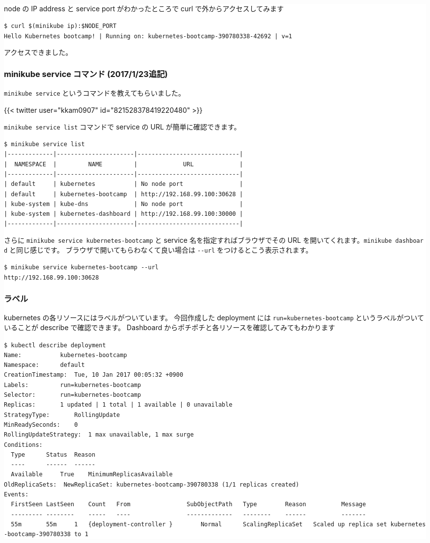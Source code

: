 node の IP address と service port がわかったところで curl で外からアクセスしてみます

```
$ curl $(minikube ip):$NODE_PORT
Hello Kubernetes bootcamp! | Running on: kubernetes-bootcamp-390780338-42692 | v=1
```

アクセスできました。

### minikube service コマンド (2017/1/23追記)

`minikube service` というコマンドを教えてもらいました。

{{< twitter user="kkam0907" id="821528378419220480" >}}

`minikube service list` コマンドで service の URL が簡単に確認できます。

```
$ minikube service list
|-------------|----------------------|-----------------------------|
|  NAMESPACE  |         NAME         |             URL             |
|-------------|----------------------|-----------------------------|
| default     | kubernetes           | No node port                |
| default     | kubernetes-bootcamp  | http://192.168.99.100:30628 |
| kube-system | kube-dns             | No node port                |
| kube-system | kubernetes-dashboard | http://192.168.99.100:30000 |
|-------------|----------------------|-----------------------------|
```

さらに `minikube service kubernetes-bootcamp` と service 名を指定すればブラウザでその URL を開いてくれます。`minikube dashboard` と同じ感じです。
ブラウザで開いてもらわなくて良い場合は `--url` をつけるとこう表示されます。

```
$ minikube service kubernetes-bootcamp --url
http://192.168.99.100:30628
```

### ラベル

kubernetes の各リソースにはラベルがついています。
今回作成した deployment には `run=kubernetes-bootcamp` というラベルがついていることが describe で確認できます。
Dashboard からポチポチと各リソースを確認してみてもわかります

```
$ kubectl describe deployment
Name:			kubernetes-bootcamp
Namespace:		default
CreationTimestamp:	Tue, 10 Jan 2017 00:05:32 +0900
Labels:			run=kubernetes-bootcamp
Selector:		run=kubernetes-bootcamp
Replicas:		1 updated | 1 total | 1 available | 0 unavailable
StrategyType:		RollingUpdate
MinReadySeconds:	0
RollingUpdateStrategy:	1 max unavailable, 1 max surge
Conditions:
  Type		Status	Reason
  ----		------	------
  Available 	True	MinimumReplicasAvailable
OldReplicaSets:	 NewReplicaSet:	kubernetes-bootcamp-390780338 (1/1 replicas created)
Events:
  FirstSeen	LastSeen	Count	From				SubObjectPath	Type		Reason			Message
  ---------	--------	-----	----				-------------	--------	------			-------
  55m		55m		1	{deployment-controller }		Normal		ScalingReplicaSet	Scaled up replica set kubernetes-bootcamp-390780338 to 1 
```
